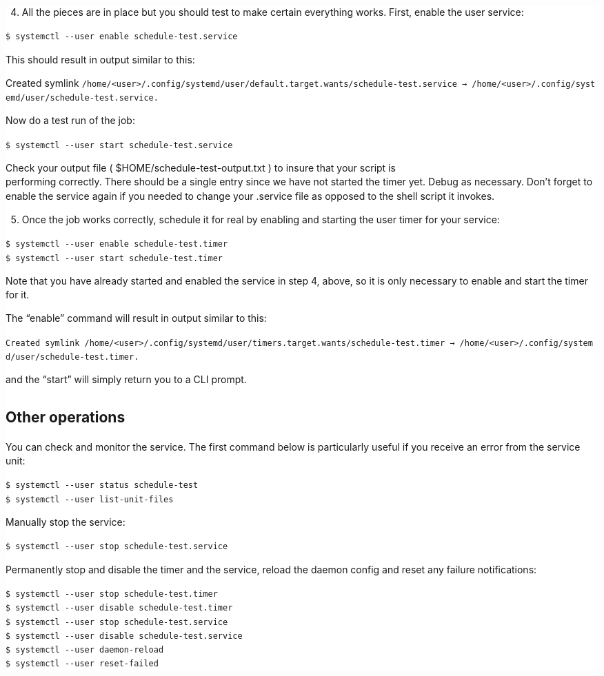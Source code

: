 4. All the pieces are in place but you should test to make certain everything works. First, enable the user service:

`$ systemctl --user enable schedule-test.service`

This should result in output similar to this:

Created symlink `/home/<user>/.config/systemd/user/default.target.wants/schedule-test.service → /home/<user>/.config/systemd/user/schedule-test.service.`

Now do a test run of the job:

`$ systemctl --user start schedule-test.service`

Check your output file ( $HOME/schedule-test-output.txt ) to insure that your script is  
performing correctly. There should be a single entry since we have not started the timer yet. Debug as necessary. Don’t forget to enable the service again if you needed to change your .service file as opposed to the shell script it invokes.

5. Once the job works correctly, schedule it for real by enabling and starting the user timer for your service:

```
$ systemctl --user enable schedule-test.timer
$ systemctl --user start schedule-test.timer
```

Note that you have already started and enabled the service in step 4, above, so it is only necessary to enable and start the timer for it.

The “enable” command will result in output similar to this:

```
Created symlink /home/<user>/.config/systemd/user/timers.target.wants/schedule-test.timer → /home/<user>/.config/systemd/user/schedule-test.timer.
```

and the “start” will simply return you to a CLI prompt.

## Other operations

You can check and monitor the service. The first command below is particularly useful if you receive an error from the service unit:

```
$ systemctl --user status schedule-test
$ systemctl --user list-unit-files
```

Manually stop the service:

```
$ systemctl --user stop schedule-test.service
```

Permanently stop and disable the timer and the service, reload the daemon config and reset any failure notifications:

```
$ systemctl --user stop schedule-test.timer
$ systemctl --user disable schedule-test.timer
$ systemctl --user stop schedule-test.service
$ systemctl --user disable schedule-test.service
$ systemctl --user daemon-reload
$ systemctl --user reset-failed
```
